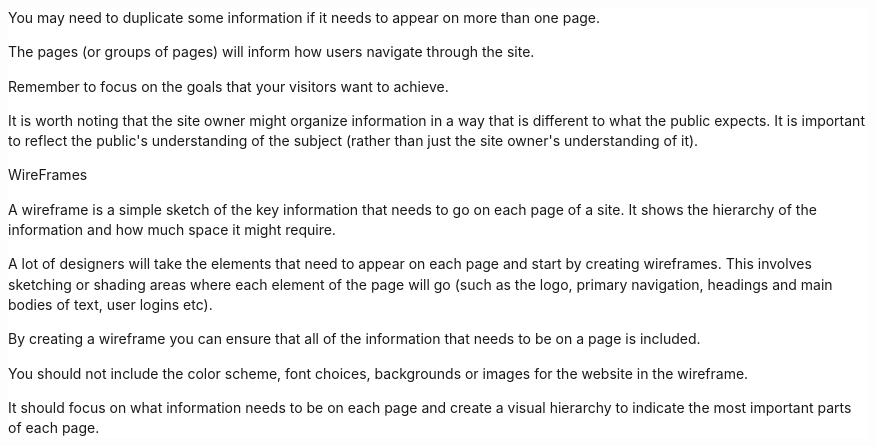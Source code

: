 You may need to duplicate some
information if it needs to appear
on more than one page.

The pages (or groups of pages)
will inform how users navigate
through the site.

Remember to focus on the
goals that your visitors want to
achieve.

It is worth noting that the
site owner might organize
information in a way that is
different to what the public
expects. It is important to reflect
the public's understanding of the
subject (rather than just the site
owner's understanding of it).



WireFrames

A wireframe is a simple sketch of the key
information that needs to go on each page of a
site. It shows the hierarchy of the information
and how much space it might require.

A lot of designers will take the
elements that need to appear on
each page and start by creating
wireframes. This involves
sketching or shading areas
where each element of the page
will go (such as the logo, primary
navigation, headings and main
bodies of text, user logins etc).

By creating a wireframe you can
ensure that all of the information
that needs to be on a page is
included.

You should not include the
color scheme, font choices,
backgrounds or images for
the website in the wireframe.

It should focus on what
information needs to be on
each page and create a visual
hierarchy to indicate the most
important parts of each page.
